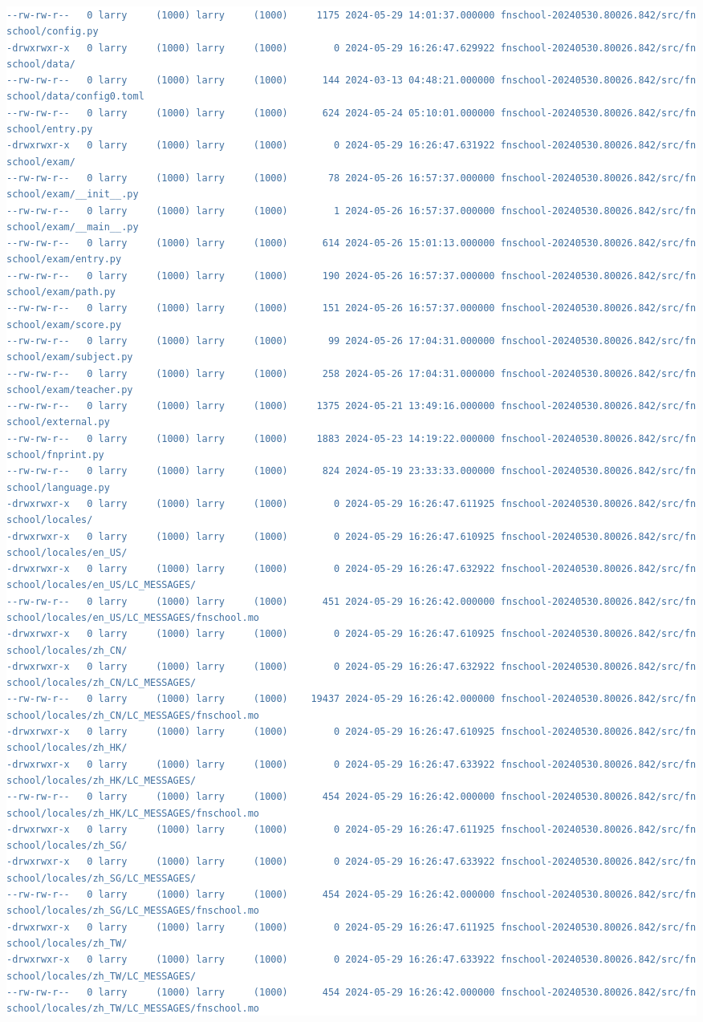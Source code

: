 ```diff
--rw-rw-r--   0 larry     (1000) larry     (1000)     1175 2024-05-29 14:01:37.000000 fnschool-20240530.80026.842/src/fnschool/config.py
-drwxrwxr-x   0 larry     (1000) larry     (1000)        0 2024-05-29 16:26:47.629922 fnschool-20240530.80026.842/src/fnschool/data/
--rw-rw-r--   0 larry     (1000) larry     (1000)      144 2024-03-13 04:48:21.000000 fnschool-20240530.80026.842/src/fnschool/data/config0.toml
--rw-rw-r--   0 larry     (1000) larry     (1000)      624 2024-05-24 05:10:01.000000 fnschool-20240530.80026.842/src/fnschool/entry.py
-drwxrwxr-x   0 larry     (1000) larry     (1000)        0 2024-05-29 16:26:47.631922 fnschool-20240530.80026.842/src/fnschool/exam/
--rw-rw-r--   0 larry     (1000) larry     (1000)       78 2024-05-26 16:57:37.000000 fnschool-20240530.80026.842/src/fnschool/exam/__init__.py
--rw-rw-r--   0 larry     (1000) larry     (1000)        1 2024-05-26 16:57:37.000000 fnschool-20240530.80026.842/src/fnschool/exam/__main__.py
--rw-rw-r--   0 larry     (1000) larry     (1000)      614 2024-05-26 15:01:13.000000 fnschool-20240530.80026.842/src/fnschool/exam/entry.py
--rw-rw-r--   0 larry     (1000) larry     (1000)      190 2024-05-26 16:57:37.000000 fnschool-20240530.80026.842/src/fnschool/exam/path.py
--rw-rw-r--   0 larry     (1000) larry     (1000)      151 2024-05-26 16:57:37.000000 fnschool-20240530.80026.842/src/fnschool/exam/score.py
--rw-rw-r--   0 larry     (1000) larry     (1000)       99 2024-05-26 17:04:31.000000 fnschool-20240530.80026.842/src/fnschool/exam/subject.py
--rw-rw-r--   0 larry     (1000) larry     (1000)      258 2024-05-26 17:04:31.000000 fnschool-20240530.80026.842/src/fnschool/exam/teacher.py
--rw-rw-r--   0 larry     (1000) larry     (1000)     1375 2024-05-21 13:49:16.000000 fnschool-20240530.80026.842/src/fnschool/external.py
--rw-rw-r--   0 larry     (1000) larry     (1000)     1883 2024-05-23 14:19:22.000000 fnschool-20240530.80026.842/src/fnschool/fnprint.py
--rw-rw-r--   0 larry     (1000) larry     (1000)      824 2024-05-19 23:33:33.000000 fnschool-20240530.80026.842/src/fnschool/language.py
-drwxrwxr-x   0 larry     (1000) larry     (1000)        0 2024-05-29 16:26:47.611925 fnschool-20240530.80026.842/src/fnschool/locales/
-drwxrwxr-x   0 larry     (1000) larry     (1000)        0 2024-05-29 16:26:47.610925 fnschool-20240530.80026.842/src/fnschool/locales/en_US/
-drwxrwxr-x   0 larry     (1000) larry     (1000)        0 2024-05-29 16:26:47.632922 fnschool-20240530.80026.842/src/fnschool/locales/en_US/LC_MESSAGES/
--rw-rw-r--   0 larry     (1000) larry     (1000)      451 2024-05-29 16:26:42.000000 fnschool-20240530.80026.842/src/fnschool/locales/en_US/LC_MESSAGES/fnschool.mo
-drwxrwxr-x   0 larry     (1000) larry     (1000)        0 2024-05-29 16:26:47.610925 fnschool-20240530.80026.842/src/fnschool/locales/zh_CN/
-drwxrwxr-x   0 larry     (1000) larry     (1000)        0 2024-05-29 16:26:47.632922 fnschool-20240530.80026.842/src/fnschool/locales/zh_CN/LC_MESSAGES/
--rw-rw-r--   0 larry     (1000) larry     (1000)    19437 2024-05-29 16:26:42.000000 fnschool-20240530.80026.842/src/fnschool/locales/zh_CN/LC_MESSAGES/fnschool.mo
-drwxrwxr-x   0 larry     (1000) larry     (1000)        0 2024-05-29 16:26:47.610925 fnschool-20240530.80026.842/src/fnschool/locales/zh_HK/
-drwxrwxr-x   0 larry     (1000) larry     (1000)        0 2024-05-29 16:26:47.633922 fnschool-20240530.80026.842/src/fnschool/locales/zh_HK/LC_MESSAGES/
--rw-rw-r--   0 larry     (1000) larry     (1000)      454 2024-05-29 16:26:42.000000 fnschool-20240530.80026.842/src/fnschool/locales/zh_HK/LC_MESSAGES/fnschool.mo
-drwxrwxr-x   0 larry     (1000) larry     (1000)        0 2024-05-29 16:26:47.611925 fnschool-20240530.80026.842/src/fnschool/locales/zh_SG/
-drwxrwxr-x   0 larry     (1000) larry     (1000)        0 2024-05-29 16:26:47.633922 fnschool-20240530.80026.842/src/fnschool/locales/zh_SG/LC_MESSAGES/
--rw-rw-r--   0 larry     (1000) larry     (1000)      454 2024-05-29 16:26:42.000000 fnschool-20240530.80026.842/src/fnschool/locales/zh_SG/LC_MESSAGES/fnschool.mo
-drwxrwxr-x   0 larry     (1000) larry     (1000)        0 2024-05-29 16:26:47.611925 fnschool-20240530.80026.842/src/fnschool/locales/zh_TW/
-drwxrwxr-x   0 larry     (1000) larry     (1000)        0 2024-05-29 16:26:47.633922 fnschool-20240530.80026.842/src/fnschool/locales/zh_TW/LC_MESSAGES/
--rw-rw-r--   0 larry     (1000) larry     (1000)      454 2024-05-29 16:26:42.000000 fnschool-20240530.80026.842/src/fnschool/locales/zh_TW/LC_MESSAGES/fnschool.mo
```